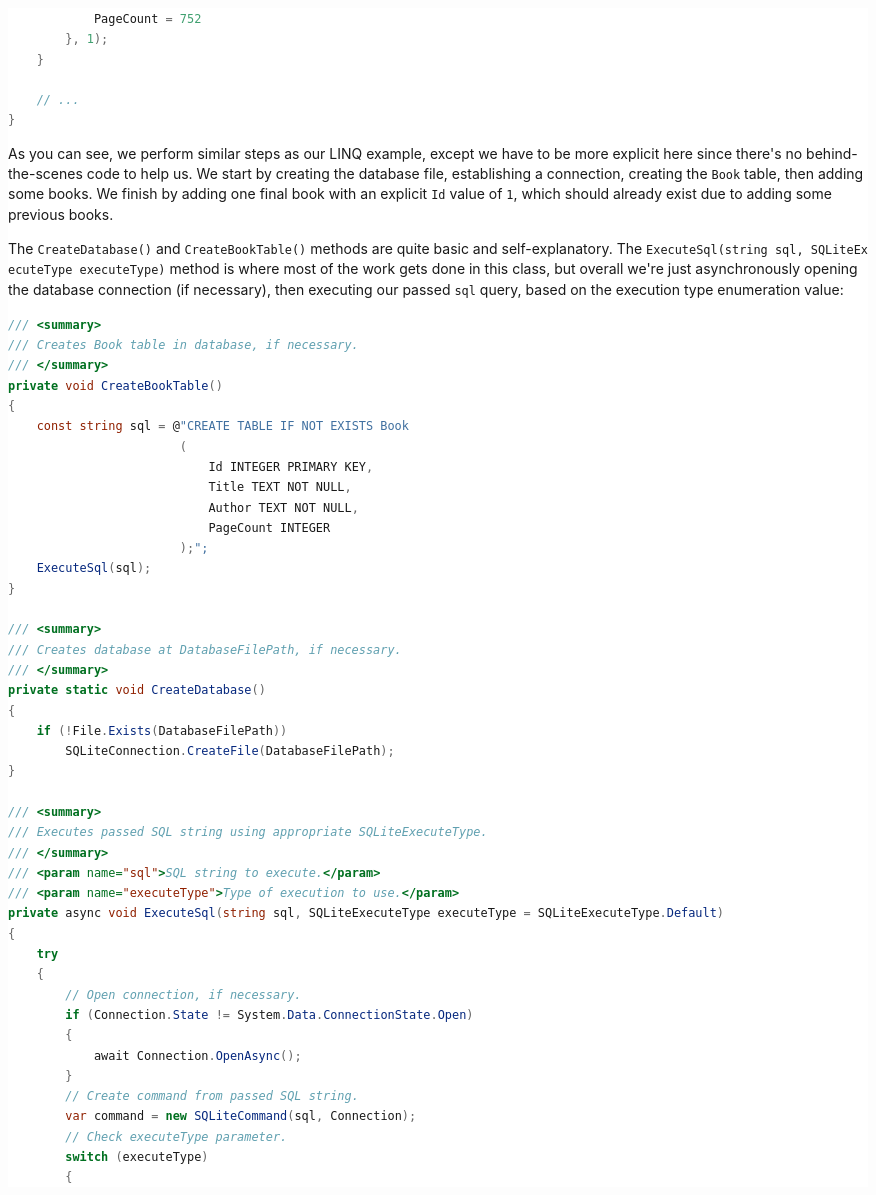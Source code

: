 ```cs
            PageCount = 752
        }, 1);
    }

    // ...
}
```

As you can see, we perform similar steps as our LINQ example, except we have to be more explicit here since there's no behind-the-scenes code to help us.  We start by creating the database file, establishing a connection, creating the `Book` table, then adding some books.  We finish by adding one final book with an explicit `Id` value of `1`, which should already exist due to adding some previous books.

The `CreateDatabase()` and `CreateBookTable()` methods are quite basic and self-explanatory.  The `ExecuteSql(string sql, SQLiteExecuteType executeType)` method is where most of the work gets done in this class, but overall we're just asynchronously opening the database connection (if necessary), then executing our passed `sql` query, based on the execution type enumeration value:

```cs
/// <summary>
/// Creates Book table in database, if necessary.
/// </summary>
private void CreateBookTable()
{
    const string sql = @"CREATE TABLE IF NOT EXISTS Book
                        (
                            Id INTEGER PRIMARY KEY,
                            Title TEXT NOT NULL,
                            Author TEXT NOT NULL,
                            PageCount INTEGER
                        );";
    ExecuteSql(sql);
}

/// <summary>
/// Creates database at DatabaseFilePath, if necessary.
/// </summary>
private static void CreateDatabase()
{
    if (!File.Exists(DatabaseFilePath))
        SQLiteConnection.CreateFile(DatabaseFilePath);
}

/// <summary>
/// Executes passed SQL string using appropriate SQLiteExecuteType.
/// </summary>
/// <param name="sql">SQL string to execute.</param>
/// <param name="executeType">Type of execution to use.</param>
private async void ExecuteSql(string sql, SQLiteExecuteType executeType = SQLiteExecuteType.Default)
{
    try
    {
        // Open connection, if necessary.
        if (Connection.State != System.Data.ConnectionState.Open)
        {
            await Connection.OpenAsync();
        }
        // Create command from passed SQL string.
        var command = new SQLiteCommand(sql, Connection);
        // Check executeType parameter.
        switch (executeType)
        {
```
